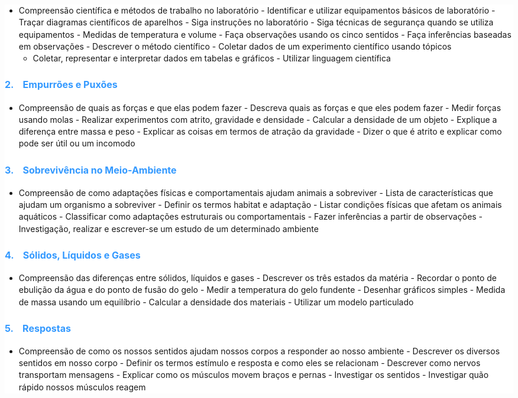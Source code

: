 * Compreensão científica e métodos de trabalho no laboratório -
  Identificar e utilizar equipamentos básicos de laboratório - Traçar
  diagramas científicos de aparelhos - Siga instruções no laboratório -
  Siga técnicas de segurança quando se utiliza equipamentos - Medidas de
  temperatura e volume - Faça observações usando os cinco sentidos -
  Faça inferências baseadas em observações - Descrever o método
  científico - Coletar dados de um experimento científico usando tópicos
  - Coletar, representar e interpretar dados em tabelas e gráficos -
  Utilizar linguagem científica
  

### <span style="color: #3399ff;font-size: medium"> 2.    Empurrões e Puxões</span>

* Compreensão de quais as forças e que elas podem fazer - Descreva quais
  as forças e que eles podem fazer - Medir forças usando molas -
  Realizar experimentos com atrito, gravidade e densidade - Calcular a
  densidade de um objeto - Explique a diferença entre massa e peso -
  Explicar as coisas em termos de atração da gravidade - Dizer o que é
  atrito e explicar como pode ser útil ou um incomodo
  

### <span style="color: #3399ff;font-size: medium"> 3.    Sobrevivência no Meio-Ambiente</span>

* Compreensão de como adaptações físicas e comportamentais ajudam
  animais a sobreviver - Lista de características que ajudam um
  organismo a sobreviver - Definir os termos habitat e adaptação -
  Listar condições físicas que afetam os animais aquáticos - Classificar
  como adaptações estruturais ou comportamentais - Fazer inferências a
  partir de observações - Investigação, realizar e escrever-se um estudo
  de um determinado ambiente
  

### <span style="color: #3399ff;font-size: medium"> 4.    Sólidos, Líquidos e Gases</span>

* Compreensão das diferenças entre sólidos, líquidos e gases - Descrever
  os três estados da matéria - Recordar o ponto de ebulição da água e do
  ponto de fusão do gelo - Medir a temperatura do gelo fundente -
  Desenhar gráficos simples - Medida de massa usando um equilíbrio -
  Calcular a densidade dos materiais - Utilizar um modelo particulado
  

### <span style="color: #3399ff;font-size: medium"> 5.    Respostas</span>

* Compreensão de como os nossos sentidos ajudam nossos corpos a
  responder ao nosso ambiente - Descrever os diversos sentidos em nosso
  corpo - Definir os termos estímulo e resposta e como eles se
  relacionam - Descrever como nervos transportam mensagens - Explicar
  como os músculos movem braços e pernas - Investigar os sentidos -
  Investigar quão rápido nossos músculos reagem
  
